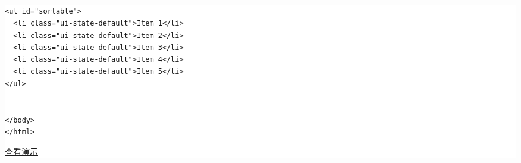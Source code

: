 ```
<ul id="sortable">
  <li class="ui-state-default">Item 1</li>
  <li class="ui-state-default">Item 2</li>
  <li class="ui-state-default">Item 3</li>
  <li class="ui-state-default">Item 4</li>
  <li class="ui-state-default">Item 5</li>
</ul>
 
 
</body>
</html>

```
 [查看演示](http://www.w3cschool.cc/try/tryit.php?filename=jqueryui-example-draggable-sortable)

 

